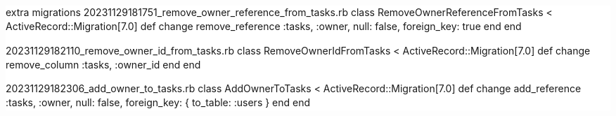 
extra migrations
20231129181751_remove_owner_reference_from_tasks.rb
class RemoveOwnerReferenceFromTasks < ActiveRecord::Migration[7.0]
  def change
    remove_reference :tasks, :owner, null: false, foreign_key: true
  end
end

20231129182110_remove_owner_id_from_tasks.rb
class RemoveOwnerIdFromTasks < ActiveRecord::Migration[7.0]
  def change
    remove_column :tasks, :owner_id
  end
end

20231129182306_add_owner_to_tasks.rb
class AddOwnerToTasks < ActiveRecord::Migration[7.0]
  def change
    add_reference :tasks, :owner, null: false, foreign_key: { to_table: :users }
  end
end
